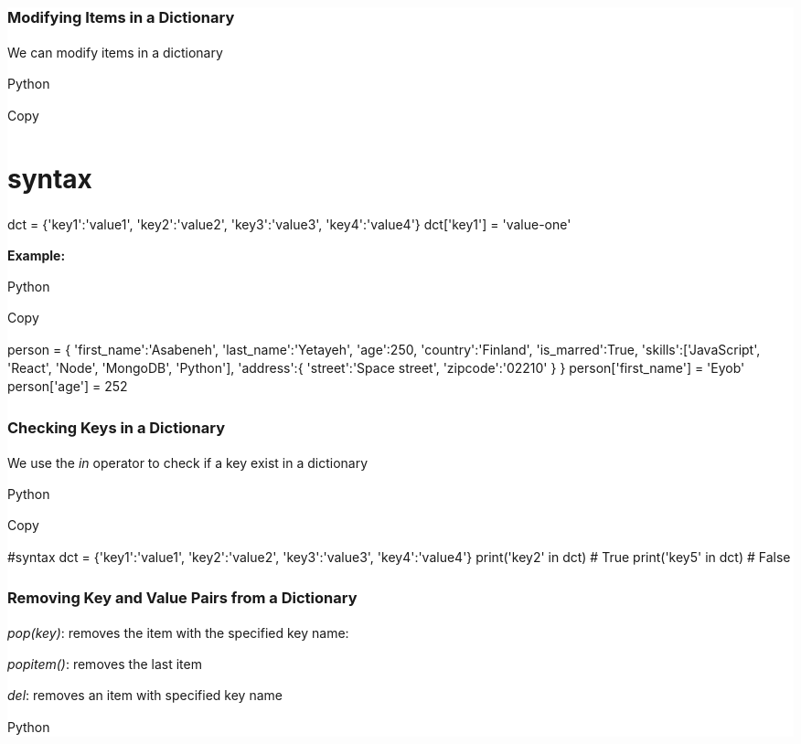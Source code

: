 ### **Modifying Items in a Dictionary**

We can modify items in a dictionary

Python

Copy

# syntax
dct = {'key1':'value1', 'key2':'value2', 'key3':'value3', 'key4':'value4'}
dct['key1'] = 'value-one'

**Example:**

Python

Copy

person = {
    'first_name':'Asabeneh',
    'last_name':'Yetayeh',
    'age':250,
    'country':'Finland',
    'is_marred':True,
    'skills':['JavaScript', 'React', 'Node', 'MongoDB', 'Python'],
    'address':{
        'street':'Space street',
        'zipcode':'02210'
    }
    }
person['first_name'] = 'Eyob'
person['age'] = 252

### **Checking Keys in a Dictionary**

We use the *in* operator to check if a key exist in a dictionary

Python

Copy

#syntax
dct = {'key1':'value1', 'key2':'value2', 'key3':'value3', 'key4':'value4'}
print('key2' in dct) # True
print('key5' in dct) # False

### **Removing Key and Value Pairs from a Dictionary**

*pop(key)*: removes the item with the specified key name:

*popitem()*: removes the last item

*del*: removes an item with specified key name

Python
